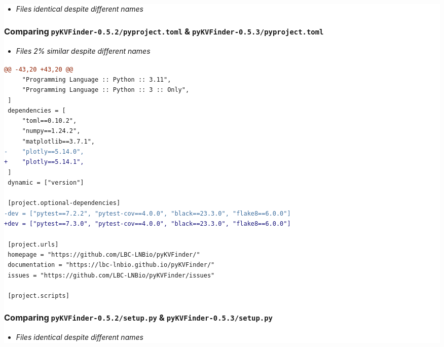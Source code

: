  * *Files identical despite different names*

### Comparing `pyKVFinder-0.5.2/pyproject.toml` & `pyKVFinder-0.5.3/pyproject.toml`

 * *Files 2% similar despite different names*

```diff
@@ -43,20 +43,20 @@
     "Programming Language :: Python :: 3.11",
     "Programming Language :: Python :: 3 :: Only",
 ]
 dependencies = [
     "toml==0.10.2",
     "numpy==1.24.2",
     "matplotlib==3.7.1",
-    "plotly==5.14.0",
+    "plotly==5.14.1",
 ]
 dynamic = ["version"]
 
 [project.optional-dependencies]
-dev = ["pytest==7.2.2", "pytest-cov==4.0.0", "black==23.3.0", "flake8==6.0.0"]
+dev = ["pytest==7.3.0", "pytest-cov==4.0.0", "black==23.3.0", "flake8==6.0.0"]
 
 [project.urls]
 homepage = "https://github.com/LBC-LNBio/pyKVFinder/"
 documentation = "https://lbc-lnbio.github.io/pyKVFinder/"
 issues = "https://github.com/LBC-LNBio/pyKVFinder/issues"
 
 [project.scripts]
```

### Comparing `pyKVFinder-0.5.2/setup.py` & `pyKVFinder-0.5.3/setup.py`

 * *Files identical despite different names*

